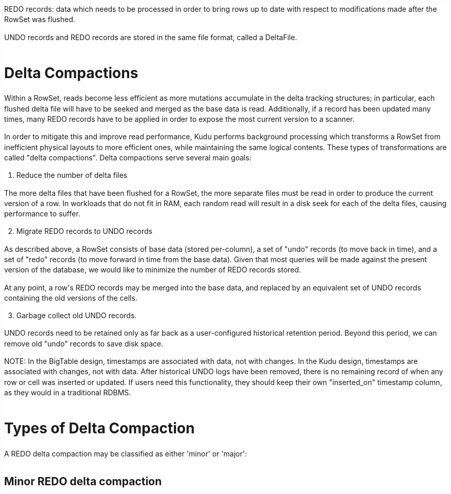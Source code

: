 REDO records: data which needs to be processed in order to bring rows up to date
              with respect to modifications made after the RowSet was flushed.

UNDO records and REDO records are stored in the same file format, called a DeltaFile.

Delta Compactions
============================================================

Within a RowSet, reads become less efficient as more mutations accumulate
in the delta tracking structures; in particular, each flushed delta file
will have to be seeked and merged as the base data is read. Additionally,
if a record has been updated many times, many REDO records have to be
applied in order to expose the most current version to a scanner.

In order to mitigate this and improve read performance, Kudu performs background
processing which transforms a RowSet from inefficient physical layouts to more
efficient ones, while maintaining the same logical contents. These types
of transformations are called "delta compactions". Delta compactions serve
several main goals:

1) Reduce the number of delta files

  The more delta files that have been flushed for a RowSet, the more separate
  files must be read in order to produce the current version of a row. In
  workloads that do not fit in RAM, each random read will result in a disk seek
  for each of the delta files, causing performance to suffer.

2) Migrate REDO records to UNDO records

  As described above, a RowSet consists of base data (stored per-column),
  a set of "undo" records (to move back in time), and a set of "redo" records
  (to move forward in time from the base data). Given that most queries will be
  made against the present version of the database, we would like to minimize
  the number of REDO records stored.

  At any point, a row's REDO records may be merged into the base data, and
  replaced by an equivalent set of UNDO records containing the old versions
  of the cells.

3) Garbage collect old UNDO records.

  UNDO records need to be retained only as far back as a user-configured
  historical retention period. Beyond this period, we can remove old "undo"
  records to save disk space.

NOTE: In the BigTable design, timestamps are associated with data, not with changes.
In the Kudu design, timestamps are associated with changes, not with data. After historical
UNDO logs have been removed, there is no remaining record of when any row or
cell was inserted or updated. If users need this functionality, they should
keep their own "inserted_on" timestamp column, as they would in a traditional RDBMS.

Types of Delta Compaction
============================================================

A REDO delta compaction may be classified as either 'minor' or 'major':

Minor REDO delta compaction
---------------------------
